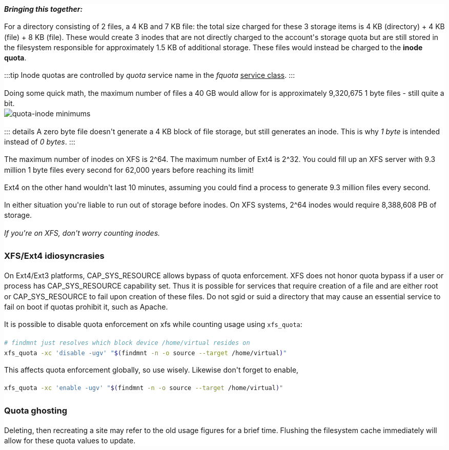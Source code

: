 ***Bringing this together:***

For a directory consisting of 2 files, a 4 KB and 7 KB file: the total size charged for these 3 storage items is 4 KB (directory) + 4 KB (file) + 8 KB (file). These would create 3 inodes that are not directly charged to the account's storage quota but are still stored in the filesystem responsible for approximately 1.5 KB of additional storage. These files would instead be charged to the **inode quota**.

:::tip
Inode quotas are controlled by *quota* service name in the *fquota* [service class](Plans.md).
:::

Doing some quick math, the maximum number of files a 40 GB would allow for is approximately 9,320,675 1 byte files - still quite a bit.  
![quota-inode minimums](./images/quota-inode-minimum.png)

::: details
A zero byte file doesn't generate a 4 KB block of file storage, but still generates an inode. This is why *1 byte* is intended instead of *0 bytes*.
:::

The maximum number of inodes on XFS is 2^64. The maximum number of Ext4 is 2^32. You could fill up an XFS server with 9.3 million 1 byte files every second for 62,000 years before reaching its limit!

Ext4 on the other hand wouldn't last 10 minutes, assuming you could find a process to generate 9.3 million files every second. 

In either situation you're liable to run out of storage before inodes. On XFS systems, 2^64 inodes would require 8,388,608 PB of storage. 

*If you're on XFS, don't worry counting inodes.* 


### XFS/Ext4 idiosyncrasies

On Ext4/Ext3 platforms, CAP_SYS_RESOURCE allows bypass of quota enforcement. XFS does not honor quota bypass if a user or process has CAP_SYS_RESOURCE capability set. Thus it is possible for services that require creation of a file and are either root or CAP_SYS_RESOURCE to fail upon creation of these files. Do not sgid or suid a directory that may cause an essential service to fail on boot if quotas prohibit it, such as Apache.

It is possible to disable quota enforcement on xfs while counting usage using `xfs_quota`:

```bash
# findmnt just resolves which block device /home/virtual resides on
xfs_quota -xc 'disable -ugv' "$(findmnt -n -o source --target /home/virtual)"
```

This affects quota enforcement globally, so use wisely. Likewise don't forget to enable,

```bash
xfs_quota -xc 'enable -ugv' "$(findmnt -n -o source --target /home/virtual)"
```

### Quota ghosting

Deleting, then recreating a site may refer to the old usage figures for a brief time. Flushing the filesystem cache immediately will allow for these quota values to update.
